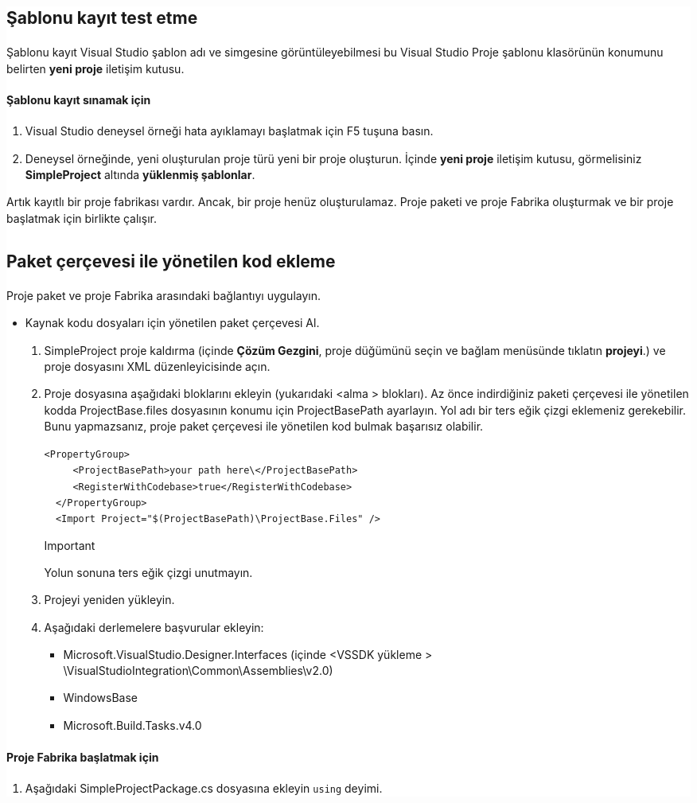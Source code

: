 ## <a name="testing-the-template-registration"></a>Şablonu kayıt test etme  
 Şablonu kayıt Visual Studio şablon adı ve simgesine görüntüleyebilmesi bu Visual Studio Proje şablonu klasörünün konumunu belirten **yeni proje** iletişim kutusu.  
  
#### <a name="to-test-the-template-registration"></a>Şablonu kayıt sınamak için  
  
1.  Visual Studio deneysel örneği hata ayıklamayı başlatmak için F5 tuşuna basın.  
  
2.  Deneysel örneğinde, yeni oluşturulan proje türü yeni bir proje oluşturun. İçinde **yeni proje** iletişim kutusu, görmelisiniz **SimpleProject** altında **yüklenmiş şablonlar**.  
  
 Artık kayıtlı bir proje fabrikası vardır. Ancak, bir proje henüz oluşturulamaz. Proje paketi ve proje Fabrika oluşturmak ve bir proje başlatmak için birlikte çalışır.  
  
## <a name="add-the-managed-package-framework-code"></a>Paket çerçevesi ile yönetilen kod ekleme  
 Proje paket ve proje Fabrika arasındaki bağlantıyı uygulayın.  
  
-   Kaynak kodu dosyaları için yönetilen paket çerçevesi Al.  
  
    1.  SimpleProject proje kaldırma (içinde **Çözüm Gezgini**, proje düğümünü seçin ve bağlam menüsünde tıklatın **projeyi**.) ve proje dosyasını XML düzenleyicisinde açın.  
  
    2.  Proje dosyasına aşağıdaki bloklarını ekleyin (yukarıdaki \<alma > blokları). Az önce indirdiğiniz paketi çerçevesi ile yönetilen kodda ProjectBase.files dosyasının konumu için ProjectBasePath ayarlayın. Yol adı bir ters eğik çizgi eklemeniz gerekebilir. Bunu yapmazsanız, proje paket çerçevesi ile yönetilen kod bulmak başarısız olabilir.  
  
        ```  
        <PropertyGroup>  
             <ProjectBasePath>your path here\</ProjectBasePath>  
             <RegisterWithCodebase>true</RegisterWithCodebase>  
          </PropertyGroup>  
          <Import Project="$(ProjectBasePath)\ProjectBase.Files" />  
        ```  
  
        > [!IMPORTANT]
        >  Yolun sonuna ters eğik çizgi unutmayın.  
  
    3.  Projeyi yeniden yükleyin.  
  
    4.  Aşağıdaki derlemelere başvurular ekleyin:  
  
        -   Microsoft.VisualStudio.Designer.Interfaces (içinde \<VSSDK yükleme > \VisualStudioIntegration\Common\Assemblies\v2.0)  
  
        -   WindowsBase  
  
        -   Microsoft.Build.Tasks.v4.0  
  
#### <a name="to-initialize-the-project-factory"></a>Proje Fabrika başlatmak için  
  
1.  Aşağıdaki SimpleProjectPackage.cs dosyasına ekleyin `using` deyimi.  
  